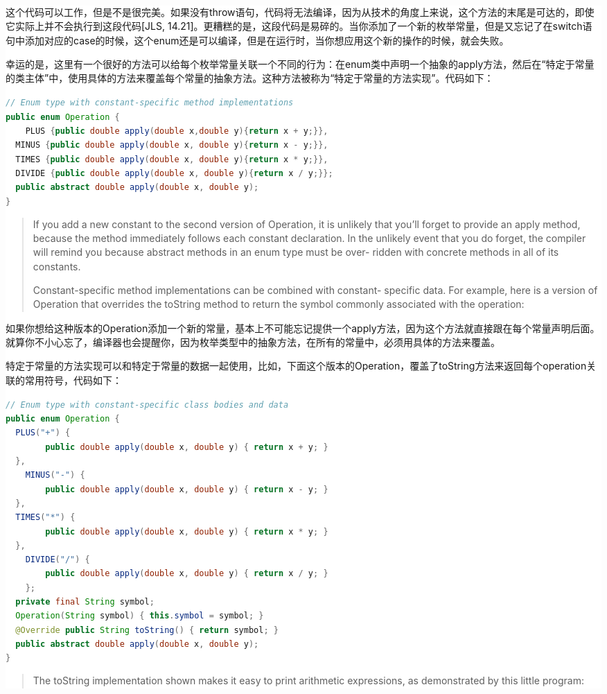 这个代码可以工作，但是不是很完美。如果没有throw语句，代码将无法编译，因为从技术的角度上来说，这个方法的末尾是可达的，即使它实际上并不会执行到这段代码\[JLS, 14.21]。更糟糕的是，这段代码是易碎的。当你添加了一个新的枚举常量，但是又忘记了在switch语句中添加对应的case的时候，这个enum还是可以编译，但是在运行时，当你想应用这个新的操作的时候，就会失败。

幸运的是，这里有一个很好的方法可以给每个枚举常量关联一个不同的行为：在enum类中声明一个抽象的apply方法，然后在“特定于常量的类主体”中，使用具体的方法来覆盖每个常量的抽象方法。这种方法被称为“特定于常量的方法实现”。代码如下：

```java
// Enum type with constant-specific method implementations
public enum Operation {
	PLUS {public double apply(double x,double y){return x + y;}}, 
  MINUS {public double apply(double x, double y){return x - y;}}, 
  TIMES {public double apply(double x, double y){return x * y;}}, 
  DIVIDE {public double apply(double x, double y){return x / y;}};
  public abstract double apply(double x, double y);
}
```

> If you add a new constant to the second version of Operation, it is unlikely that you’ll forget to provide an apply method, because the method immediately follows each constant declaration. In the unlikely event that you do forget, the compiler will remind you because abstract methods in an enum type must be over- ridden with concrete methods in all of its constants.
>
> Constant-specific method implementations can be combined with constant- specific data. For example, here is a version of Operation that overrides the toString method to return the symbol commonly associated with the operation:

如果你想给这种版本的Operation添加一个新的常量，基本上不可能忘记提供一个apply方法，因为这个方法就直接跟在每个常量声明后面。就算你不小心忘了，编译器也会提醒你，因为枚举类型中的抽象方法，在所有的常量中，必须用具体的方法来覆盖。

特定于常量的方法实现可以和特定于常量的数据一起使用，比如，下面这个版本的Operation，覆盖了toString方法来返回每个operation关联的常用符号，代码如下：

```java
// Enum type with constant-specific class bodies and data
public enum Operation {
  PLUS("+") {
		public double apply(double x, double y) { return x + y; } 
  },
	MINUS("-") {
		public double apply(double x, double y) { return x - y; }
  },
  TIMES("*") {
		public double apply(double x, double y) { return x * y; } 
  },
	DIVIDE("/") {
		public double apply(double x, double y) { return x / y; }
	};
  private final String symbol;
  Operation(String symbol) { this.symbol = symbol; }
  @Override public String toString() { return symbol; }
  public abstract double apply(double x, double y);
}
```

> The toString implementation shown makes it easy to print arithmetic expressions, as demonstrated by this little program:

